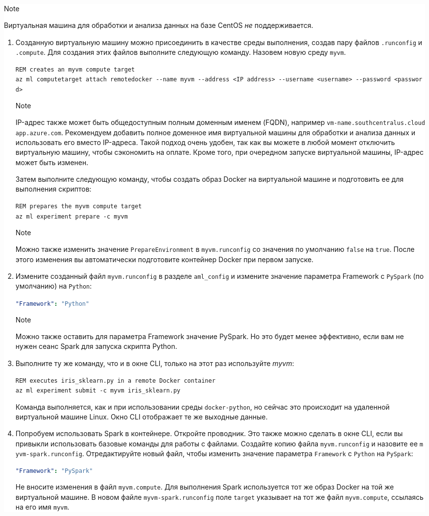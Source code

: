 >[!NOTE] 
>Виртуальная машина для обработки и анализа данных на базе CentOS *не* поддерживается.

1. Созданную виртуальную машину можно присоединить в качестве среды выполнения, создав пару файлов `.runconfig` и `.compute`. Для создания этих файлов выполните следующую команду. Назовем новую среду `myvm`.
 
   ```azurecli
   REM creates an myvm compute target
   az ml computetarget attach remotedocker --name myvm --address <IP address> --username <username> --password <password>
   ```
   
   >[!NOTE]
   >IP-адрес также может быть общедоступным полным доменным именем (FQDN), например `vm-name.southcentralus.cloudapp.azure.com`. Рекомендуем добавить полное доменное имя виртуальной машины для обработки и анализа данных и использовать его вместо IP-адреса. Такой подход очень удобен, так как вы можете в любой момент отключить виртуальную машину, чтобы сэкономить на оплате. Кроме того, при очередном запуске виртуальной машины, IP-адрес может быть изменен.

   Затем выполните следующую команду, чтобы создать образ Docker на виртуальной машине и подготовить ее для выполнения скриптов:
   
   ```azurecli
   REM prepares the myvm compute target
   az ml experiment prepare -c myvm
   ```
   >[!NOTE]
   >Можно также изменить значение `PrepareEnvironment` в `myvm.runconfig` со значения по умолчанию `false` на `true`. После этого изменения вы автоматически подготовите контейнер Docker при первом запуске.

2. Измените созданный файл `myvm.runconfig` в разделе `aml_config` и измените значение параметра Framework с `PySpark` (по умолчанию) на `Python`:

   ```yaml
   "Framework": "Python"
   ```
   >[!NOTE]
   >Можно также оставить для параметра Framework значение PySpark. Но это будет менее эффективно, если вам не нужен сеанс Spark для запуска скрипта Python.

3. Выполните ту же команду, что и в окне CLI, только на этот раз используйте _myvm_:
   ```azurecli
   REM executes iris_sklearn.py in a remote Docker container
   az ml experiment submit -c myvm iris_sklearn.py
   ```
   Команда выполняется, как и при использовании среды `docker-python`, но сейчас это происходит на удаленной виртуальной машине Linux. Окно CLI отображает те же выходные данные.

4. Попробуем использовать Spark в контейнере. Откройте проводник. Это также можно сделать в окне CLI, если вы привыкли использовать базовые команды для работы с файлами. Создайте копию файла `myvm.runconfig` и назовите ее `myvm-spark.runconfig`. Отредактируйте новый файл, чтобы изменить значение параметра `Framework` с `Python` на `PySpark`:
   ```yaml
   "Framework": "PySpark"
   ```
   Не вносите изменения в файл `myvm.compute`. Для выполнения Spark используется тот же образ Docker на той же виртуальной машине. В новом файле `myvm-spark.runconfig` поле `target` указывает на тот же файл `myvm.compute`, ссылаясь на его имя `myvm`.
